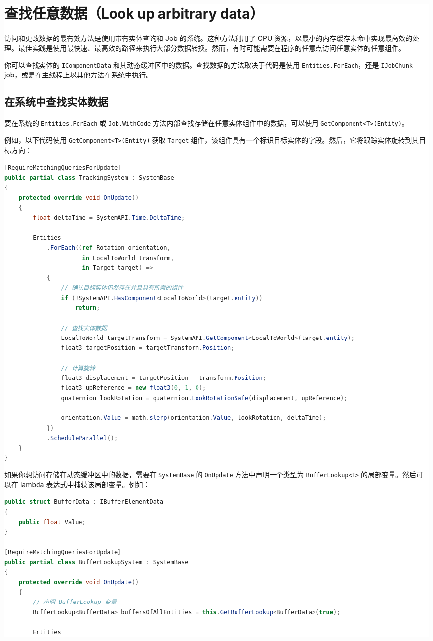 # 查找任意数据（Look up arbitrary data）

访问和更改数据的最有效方法是使用带有实体查询和 Job 的系统。这种方法利用了 CPU 资源，以最小的内存缓存未命中实现最高效的处理。最佳实践是使用最快速、最高效的路径来执行大部分数据转换。然而，有时可能需要在程序的任意点访问任意实体的任意组件。

你可以查找实体的 `IComponentData` 和其动态缓冲区中的数据。查找数据的方法取决于代码是使用 `Entities.ForEach`，还是 `IJobChunk` job，或是在主线程上以其他方法在系统中执行。

## 在系统中查找实体数据

要在系统的 `Entities.ForEach` 或 `Job.WithCode` 方法内部查找存储在任意实体组件中的数据，可以使用 `GetComponent<T>(Entity)`。

例如，以下代码使用 `GetComponent<T>(Entity)` 获取 `Target` 组件，该组件具有一个标识目标实体的字段。然后，它将跟踪实体旋转到其目标方向：

```csharp
[RequireMatchingQueriesForUpdate]
public partial class TrackingSystem : SystemBase
{
    protected override void OnUpdate()
    {
        float deltaTime = SystemAPI.Time.DeltaTime;

        Entities
            .ForEach((ref Rotation orientation,
                      in LocalToWorld transform,
                      in Target target) =>
            {
                // 确认目标实体仍然存在并且具有所需的组件
                if (!SystemAPI.HasComponent<LocalToWorld>(target.entity))
                    return;

                // 查找实体数据
                LocalToWorld targetTransform = SystemAPI.GetComponent<LocalToWorld>(target.entity);
                float3 targetPosition = targetTransform.Position;

                // 计算旋转
                float3 displacement = targetPosition - transform.Position;
                float3 upReference = new float3(0, 1, 0);
                quaternion lookRotation = quaternion.LookRotationSafe(displacement, upReference);

                orientation.Value = math.slerp(orientation.Value, lookRotation, deltaTime);
            })
            .ScheduleParallel();
    }
}
```

如果你想访问存储在动态缓冲区中的数据，需要在 `SystemBase` 的 `OnUpdate` 方法中声明一个类型为 `BufferLookup<T>` 的局部变量。然后可以在 lambda 表达式中捕获该局部变量。例如：

```csharp
public struct BufferData : IBufferElementData
{
    public float Value;
}

[RequireMatchingQueriesForUpdate]
public partial class BufferLookupSystem : SystemBase
{
    protected override void OnUpdate()
    {
        // 声明 BufferLookup 变量
        BufferLookup<BufferData> buffersOfAllEntities = this.GetBufferLookup<BufferData>(true);

        Entities
```